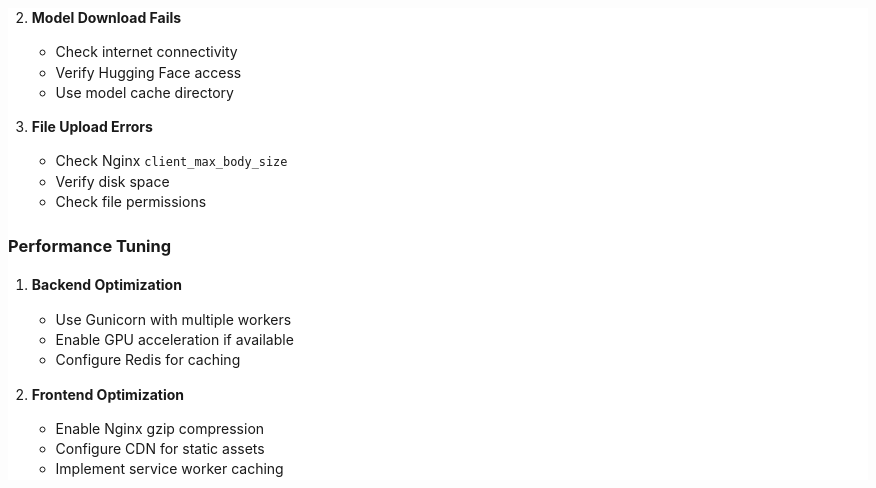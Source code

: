 2. **Model Download Fails**
   - Check internet connectivity
   - Verify Hugging Face access
   - Use model cache directory

3. **File Upload Errors**
   - Check Nginx `client_max_body_size`
   - Verify disk space
   - Check file permissions

### Performance Tuning

1. **Backend Optimization**
   - Use Gunicorn with multiple workers
   - Enable GPU acceleration if available
   - Configure Redis for caching

2. **Frontend Optimization**
   - Enable Nginx gzip compression
   - Configure CDN for static assets
   - Implement service worker caching
